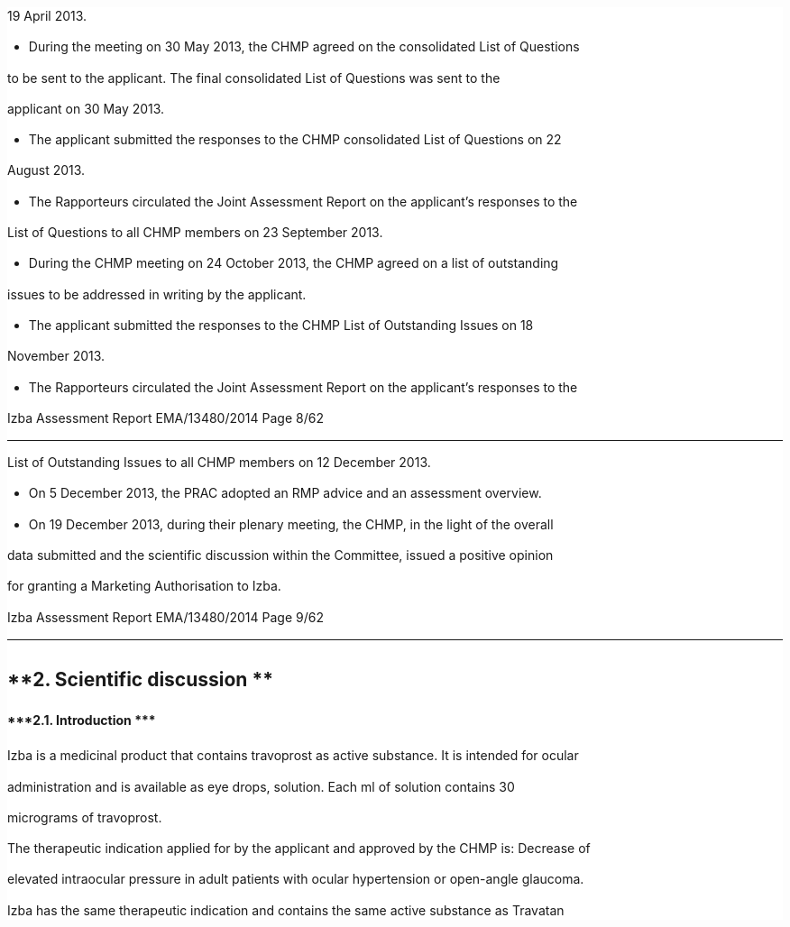 19 April 2013.

- During the meeting on 30 May 2013, the CHMP agreed on the consolidated List of Questions

to be sent to the applicant. The final consolidated List of Questions was sent to the

applicant on 30 May 2013.

- The applicant submitted the responses to the CHMP consolidated List of Questions on 22

August 2013.

- The Rapporteurs circulated the Joint Assessment Report on the applicant’s responses to the

List of Questions to all CHMP members on 23 September 2013.

- During the CHMP meeting on 24 October 2013, the CHMP agreed on a list of outstanding

issues to be addressed in writing by the applicant.

- The applicant submitted the responses to the CHMP List of Outstanding Issues on 18

November 2013.

- The Rapporteurs circulated the Joint Assessment Report on the applicant’s responses to the

Izba Assessment Report
EMA/13480/2014 Page 8/62


-----

List of Outstanding Issues to all CHMP members on 12 December 2013.

- On 5 December 2013, the PRAC adopted an RMP advice and an assessment overview.

- On 19 December 2013, during their plenary meeting, the CHMP, in the light of the overall

data submitted and the scientific discussion within the Committee, issued a positive opinion

for granting a Marketing Authorisation to Izba.

Izba Assessment Report
EMA/13480/2014 Page 9/62


-----

## **2. Scientific discussion **
#### ***2.1. Introduction ***

Izba is a medicinal product that contains travoprost as active substance. It is intended for ocular

administration and is available as eye drops, solution. Each ml of solution contains 30

micrograms of travoprost.

The therapeutic indication applied for by the applicant and approved by the CHMP is: Decrease of

elevated intraocular pressure in adult patients with ocular hypertension or open-angle glaucoma.

Izba has the same therapeutic indication and contains the same active substance as Travatan

